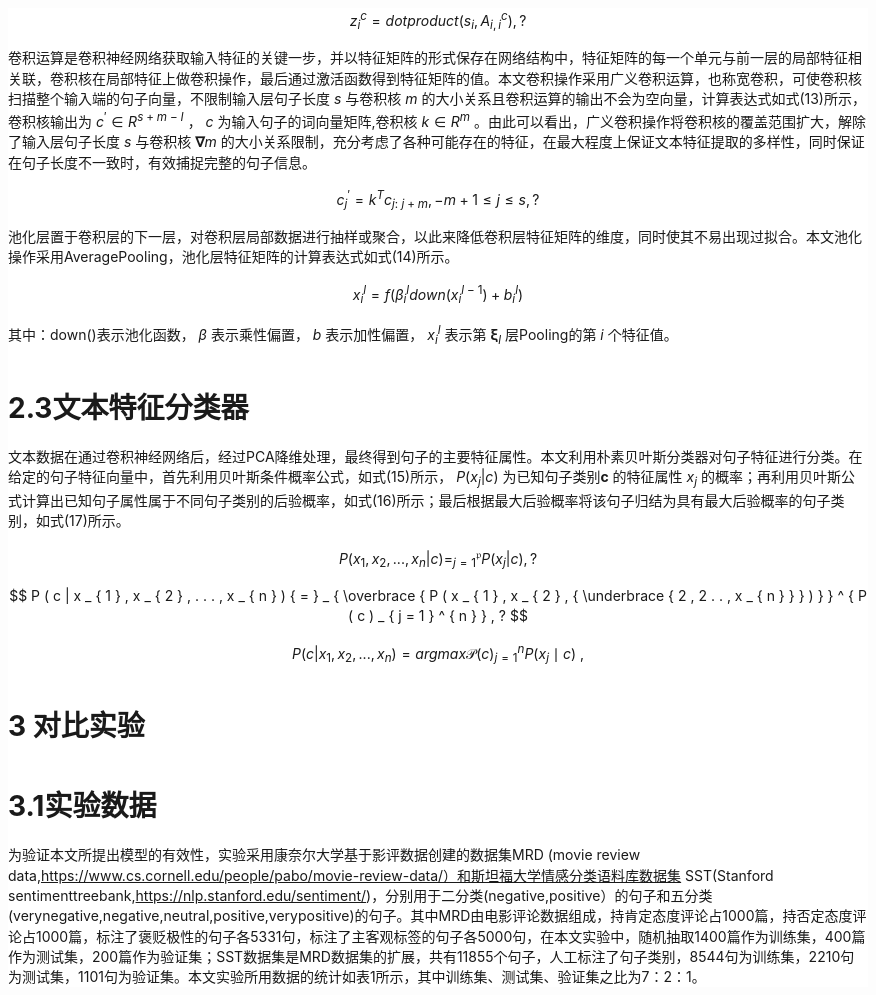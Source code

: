 $$
z _ { i } ^ { c } = d o t p r o d u c t { \left( s _ { i } , A _ { i , i } ^ { c } \right) } , ?
$$

卷积运算是卷积神经网络获取输入特征的关键一步，并以特征矩阵的形式保存在网络结构中，特征矩阵的每一个单元与前一层的局部特征相关联，卷积核在局部特征上做卷积操作，最后通过激活函数得到特征矩阵的值。本文卷积操作采用广义卷积运算，也称宽卷积，可使卷积核扫描整个输入端的句子向量，不限制输入层句子长度 $s$ 与卷积核 $m$ 的大小关系且卷积运算的输出不会为空向量，计算表达式如式(13)所示，卷积核输出为 $c ^ { \prime } \in R ^ { s + m - { I } }$ ， $\boldsymbol { \mathbf { \mathit { c } } }$ 为输入句子的词向量矩阵,卷积核 $k \in R ^ { m }$ 。由此可以看出，广义卷积操作将卷积核的覆盖范围扩大，解除了输入层句子长度 $s$ 与卷积核 $\mathbf { \nabla } m$ 的大小关系限制，充分考虑了各种可能存在的特征，在最大程度上保证文本特征提取的多样性，同时保证在句子长度不一致时，有效捕捉完整的句子信息。

$$
c _ { j } ^ { ' } = k ^ { T } c _ { j : ~ j + m } , - m + 1 \leq j \leq s , ?
$$

池化层置于卷积层的下一层，对卷积层局部数据进行抽样或聚合，以此来降低卷积层特征矩阵的维度，同时使其不易出现过拟合。本文池化操作采用AveragePooling，池化层特征矩阵的计算表达式如式(14)所示。

$$
x _ { i } ^ { l } = f \left( \beta _ { i } ^ { l } d o w n \left( x _ { i } ^ { l - 1 } \right) + b _ { i } ^ { l } \right)
$$

其中：down()表示池化函数， $\beta$ 表示乘性偏置， $b$ 表示加性偏置， $x _ { i } ^ { l }$ 表示第 $\mathbf { \xi } _ { l }$ 层Pooling的第 $i$ 个特征值。

# 2.3文本特征分类器

文本数据在通过卷积神经网络后，经过PCA降维处理，最终得到句子的主要特征属性。本文利用朴素贝叶斯分类器对句子特征进行分类。在给定的句子特征向量中，首先利用贝叶斯条件概率公式，如式(15)所示， $P ( x _ { j } | c )$ 为已知句子类别$\boldsymbol { c }$ 的特征属性 $x _ { j }$ 的概率；再利用贝叶斯公式计算出已知句子属性属于不同句子类别的后验概率，如式(16)所示；最后根据最大后验概率将该句子归结为具有最大后验概率的句子类别，如式(17)所示。

$$
P ( x _ { 1 } , x _ { 2 } , . . . , x _ { n } | c ) { = } _ { j = 1 } ^ { \mathfrak { p } } P \big ( x _ { j } | c \big ) , ?
$$

$$
P ( c | x _ { 1 } , x _ { 2 } , . . . , x _ { n } ) { = } _ { \overbrace { P ( x _ { 1 } , x _ { 2 } , { \underbrace { 2 , 2 . . , x _ { n } } } ) } } ^ { P ( c ) _ { j = 1 } ^ { n } } , ?
$$

$$
P ( c | x _ { 1 } , x _ { 2 } , . . . , x _ { n } ) { } = a r g m a x { \mathcal P } ( c ) _ { j = 1 } ^ { n } P ( x _ { j } \mid c ) ~ ,
$$

# 3 对比实验

# 3.1实验数据

为验证本文所提出模型的有效性，实验采用康奈尔大学基于影评数据创建的数据集MRD (movie review data,https://www.cs.cornell.edu/people/pabo/movie-review-data/）和斯坦福大学情感分类语料库数据集 SST(Stanford sentimenttreebank,https://nlp.stanford.edu/sentiment/)，分别用于二分类(negative,positive）的句子和五分类(verynegative,negative,neutral,positive,verypositive)的句子。其中MRD由电影评论数据组成，持肯定态度评论占1000篇，持否定态度评论占1000篇，标注了褒贬极性的句子各5331句，标注了主客观标签的句子各5000句，在本文实验中，随机抽取1400篇作为训练集，400篇作为测试集，200篇作为验证集；SST数据集是MRD数据集的扩展，共有11855个句子，人工标注了句子类别，8544句为训练集，2210句为测试集，1101句为验证集。本文实验所用数据的统计如表1所示，其中训练集、测试集、验证集之比为7：2：1。
